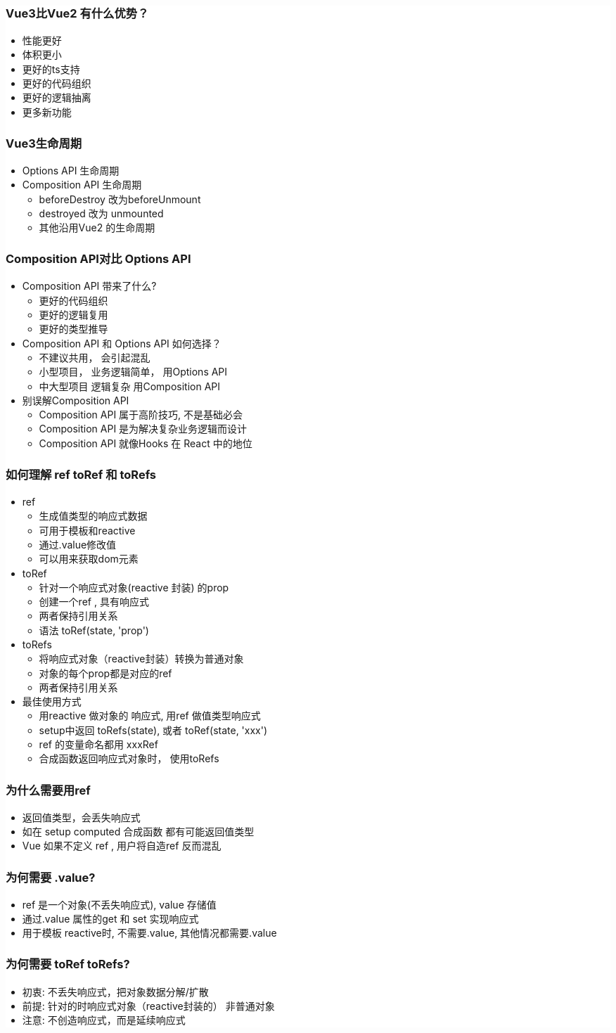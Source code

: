 ### Vue3比Vue2 有什么优势？
   - 性能更好
   - 体积更小
   - 更好的ts支持
   - 更好的代码组织
   - 更好的逻辑抽离
   - 更多新功能
### Vue3生命周期
   - Options API 生命周期
   - Composition API 生命周期
     - beforeDestroy 改为beforeUnmount
     - destroyed 改为 unmounted
     - 其他沿用Vue2 的生命周期
### Composition API对比 Options API
   - Composition API 带来了什么?
     - 更好的代码组织
     - 更好的逻辑复用
     - 更好的类型推导
   - Composition API 和 Options API 如何选择？
     - 不建议共用， 会引起混乱
     - 小型项目， 业务逻辑简单， 用Options API
     - 中大型项目 逻辑复杂 用Composition API
   - 别误解Composition API
     - Composition API 属于高阶技巧, 不是基础必会
     - Composition API 是为解决复杂业务逻辑而设计
     - Composition API 就像Hooks 在 React 中的地位
### 如何理解 ref toRef 和 toRefs
   - ref
     - 生成值类型的响应式数据
     - 可用于模板和reactive
     - 通过.value修改值
     - 可以用来获取dom元素
   - toRef
     - 针对一个响应式对象(reactive 封装) 的prop
     - 创建一个ref , 具有响应式
     - 两者保持引用关系
     - 语法 toRef(state, 'prop')
   - toRefs
     - 将响应式对象（reactive封装）转换为普通对象
     - 对象的每个prop都是对应的ref
     - 两者保持引用关系
   - 最佳使用方式
     - 用reactive 做对象的 响应式, 用ref 做值类型响应式
     - setup中返回 toRefs(state), 或者 toRef(state, 'xxx')
     - ref 的变量命名都用 xxxRef
     - 合成函数返回响应式对象时， 使用toRefs
### 为什么需要用ref
   - 返回值类型，会丢失响应式
   - 如在 setup computed 合成函数 都有可能返回值类型
   - Vue 如果不定义 ref , 用户将自造ref 反而混乱
### 为何需要 .value?
   - ref 是一个对象(不丢失响应式), value 存储值
   - 通过.value 属性的get 和 set 实现响应式
   - 用于模板 reactive时, 不需要.value, 其他情况都需要.value
### 为何需要 toRef toRefs?
   - 初衷: 不丢失响应式，把对象数据分解/扩散
   - 前提: 针对的时响应式对象（reactive封装的） 非普通对象
   - 注意: 不创造响应式，而是延续响应式